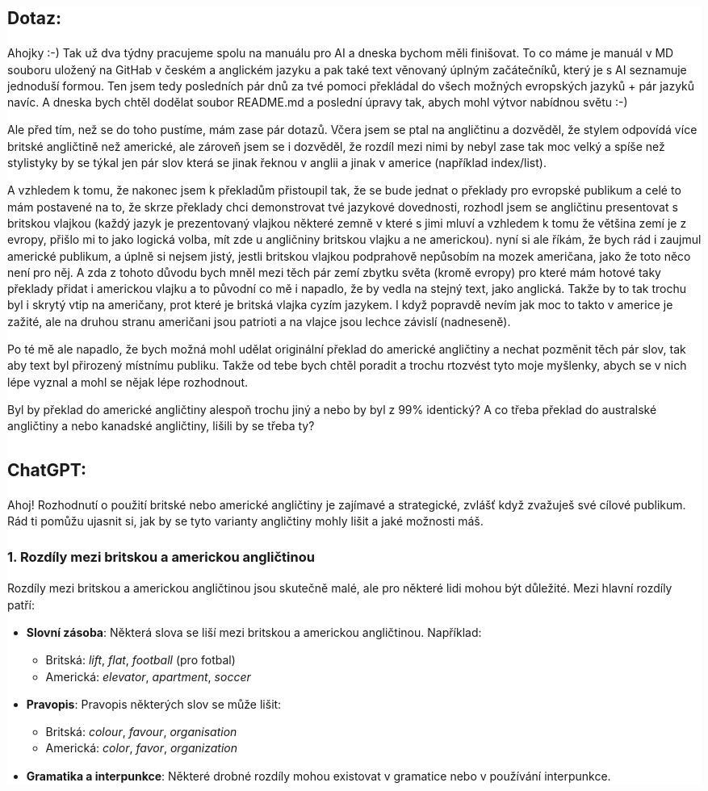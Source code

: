 ## Dotaz:

Ahojky :-) 
Tak už dva týdny pracujeme spolu na manuálu pro AI a dneska bychom měli finišovat. To co máme je manuál v MD souboru uložený na GitHab v českém a anglickém jazyku a pak také text věnovaný úplným začátečníků, který je s AI seznamuje jednoduší formou. Ten jsem tedy posledních pár dnů za tvé pomoci překládal do všech možných evropských jazyků + pár jazyků navíc. A dneska bych chtěl dodělat soubor README.md a poslední úpravy tak, abych mohl výtvor nabídnou světu :-)

Ale před tím, než se do toho pustíme, mám zase pár dotazů. 
Včera jsem se ptal na angličtinu a dozvěděl, že stylem odpovídá více britské angličtině než americké, ale zároveň jsem se i dozvěděl, že rozdíl mezi nimi by nebyl zase tak moc velký a spíše než stylistyky by se týkal jen pár slov která se jinak řeknou v anglii a jinak v americe (například index/list).

A vzhledem k tomu, že nakonec jsem k překladům přistoupil tak, že se bude jednat o překlady pro evropské publikum a celé to mám postavené na to, že skrze překlady chci demonstrovat tvé jazykové dovednosti, rozhodl jsem se angličtinu presentovat s britskou vlajkou (každý jazyk je prezentovaný vlajkou některé zemně v které s jimi mluví a vzhledem k tomu že většina zemí je z evropy, přišlo mi to jako logická volba, mít zde u angličniny britskou vlajku a ne americkou). nyní si ale říkám, že bych rád i zaujmul americké publikum, a úplně si nejsem jistý, jestli britskou vlajkou podprahově nepůsobím na mozek američana, jako že toto něco není pro něj. A zda z tohoto důvodu bych mněl mezi těch pár zemí zbytku světa (kromě evropy) pro které mám hotové taky překlady přidat i americkou vlajku a to původní co mě i napadlo, že by vedla na stejný text, jako anglická. Takže by to tak trochu byl i skrytý vtip na američany, prot které je britská vlajka cyzím jazykem. I když popravdě nevím jak moc to takto v americe je zažité, ale na druhou stranu američani jsou patrioti a na vlajce jsou lechce závislí (nadneseně). 

Po té mě ale napadlo, že bych možná mohl udělat originální překlad do americké angličtiny a nechat pozměnit těch pár slov, tak aby text byl přirozený místnímu publiku. Takže od tebe bych chtěl poradit a trochu rtozvést tyto moje myšlenky, abych se v nich lépe vyznal a mohl se nějak lépe rozhodnout.

Byl by překlad do americké angličtiny alespoň trochu jiný a nebo by byl z 99% identický?
A co třeba překlad do australské angličtiny a nebo kanadské angličtiny, lišili by se třeba ty?

## ChatGPT:
Ahoj! Rozhodnutí o použití britské nebo americké angličtiny je zajímavé a strategické, zvlášť když zvažuješ své cílové publikum. Rád ti pomůžu ujasnit si, jak by se tyto varianty angličtiny mohly lišit a jaké možnosti máš.

### 1. **Rozdíly mezi britskou a americkou angličtinou**
Rozdíly mezi britskou a americkou angličtinou jsou skutečně malé, ale pro některé lidi mohou být důležité. Mezi hlavní rozdíly patří:

- **Slovní zásoba**: Některá slova se liší mezi britskou a americkou angličtinou. Například:
  - Britská: *lift*, *flat*, *football* (pro fotbal)
  - Americká: *elevator*, *apartment*, *soccer*
  
- **Pravopis**: Pravopis některých slov se může lišit:
  - Britská: *colour*, *favour*, *organisation*
  - Americká: *color*, *favor*, *organization*

- **Gramatika a interpunkce**: Některé drobné rozdíly mohou existovat v gramatice nebo v používání interpunkce.
